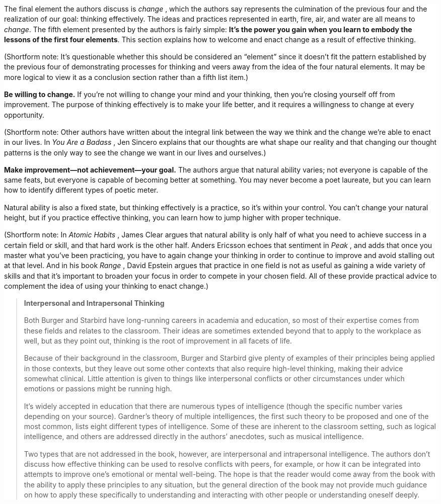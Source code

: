 The final element the authors discuss is _change_ , which the authors say represents the culmination of the previous four and the realization of our goal: thinking effectively. The ideas and practices represented in earth, fire, air, and water are all means to _change_. The fifth element presented by the authors is fairly simple: **It’s the power you gain when you learn to embody the lessons of the first four elements**. This section explains how to welcome and enact change as a result of effective thinking.

(Shortform note: It’s questionable whether this should be considered an “element” since it doesn’t fit the pattern established by the previous four of demonstrating processes for thinking and veers away from the idea of the four natural elements. It may be more logical to view it as a conclusion section rather than a fifth list item.)

**Be willing to change.** If you’re not willing to change your mind and your thinking, then you’re closing yourself off from improvement. The purpose of thinking effectively is to make your life better, and it requires a willingness to change at every opportunity.

(Shortform note: Other authors have written about the integral link between the way we think and the change we’re able to enact in our lives. In _You Are a Badass_ , Jen Sincero explains that our thoughts are what shape our reality and that changing our thought patterns is the only way to see the change we want in our lives and ourselves.)

**Make improvement—not achievement—your goal.** The authors argue that natural ability varies; not everyone is capable of the same feats, but everyone is capable of becoming better at something. You may never become a poet laureate, but you can learn how to identify different types of poetic meter.

Natural ability is also a fixed state, but thinking effectively is a practice, so it’s within your control. You can’t change your natural height, but if you practice effective thinking, you can learn how to jump higher with proper technique.

(Shortform note: In _Atomic Habits_ , James Clear argues that natural ability is only half of what you need to achieve success in a certain field or skill, and that hard work is the other half. Anders Ericsson echoes that sentiment in _Peak_ , and adds that once you master what you’ve been practicing, you have to again change your thinking in order to continue to improve and avoid stalling out at that level. And in his book _Range_ , David Epstein argues that practice in one field is not as useful as gaining a wide variety of skills and that it’s important to broaden your focus in order to compete in your chosen field. All of these provide practical advice to complement the idea of using your thinking to enact change.)

> **Interpersonal and Intrapersonal Thinking**
> 
> Both Burger and Starbird have long-running careers in academia and education, so most of their expertise comes from these fields and relates to the classroom. Their ideas are sometimes extended beyond that to apply to the workplace as well, but as they point out, thinking is the root of improvement in all facets of life.
> 
> Because of their background in the classroom, Burger and Starbird give plenty of examples of their principles being applied in those contexts, but they leave out some other contexts that also require high-level thinking, making their advice somewhat clinical. Little attention is given to things like interpersonal conflicts or other circumstances under which emotions or passions might be running high.
> 
> It’s widely accepted in education that there are numerous types of intelligence (though the specific number varies depending on your source). Gardner’s theory of multiple intelligences, the first such theory to be proposed and one of the most common, lists eight different types of intelligence. Some of these are inherent to the classroom setting, such as logical intelligence, and others are addressed directly in the authors’ anecdotes, such as musical intelligence.
> 
> Two types that are not addressed in the book, however, are interpersonal and intrapersonal intelligence. The authors don’t discuss how effective thinking can be used to resolve conflicts with peers, for example, or how it can be integrated into attempts to improve one’s emotional or mental well-being. The hope is that the reader would come away from the book with the ability to apply these principles to any situation, but the general direction of the book may not provide much guidance on how to apply these specifically to understanding and interacting with other people or understanding oneself deeply.
> 